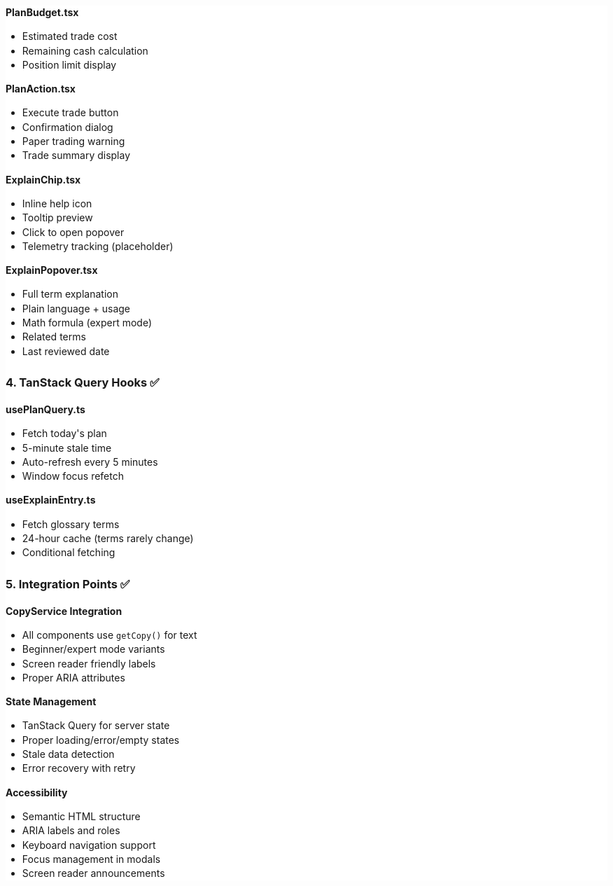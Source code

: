 **PlanBudget.tsx**
- Estimated trade cost
- Remaining cash calculation
- Position limit display

**PlanAction.tsx**
- Execute trade button
- Confirmation dialog
- Paper trading warning
- Trade summary display

**ExplainChip.tsx**
- Inline help icon
- Tooltip preview
- Click to open popover
- Telemetry tracking (placeholder)

**ExplainPopover.tsx**
- Full term explanation
- Plain language + usage
- Math formula (expert mode)
- Related terms
- Last reviewed date

### 4. TanStack Query Hooks ✅

**usePlanQuery.ts**
- Fetch today's plan
- 5-minute stale time
- Auto-refresh every 5 minutes
- Window focus refetch

**useExplainEntry.ts**
- Fetch glossary terms
- 24-hour cache (terms rarely change)
- Conditional fetching

### 5. Integration Points ✅

**CopyService Integration**
- All components use `getCopy()` for text
- Beginner/expert mode variants
- Screen reader friendly labels
- Proper ARIA attributes

**State Management**
- TanStack Query for server state
- Proper loading/error/empty states
- Stale data detection
- Error recovery with retry

**Accessibility**
- Semantic HTML structure
- ARIA labels and roles
- Keyboard navigation support
- Focus management in modals
- Screen reader announcements

